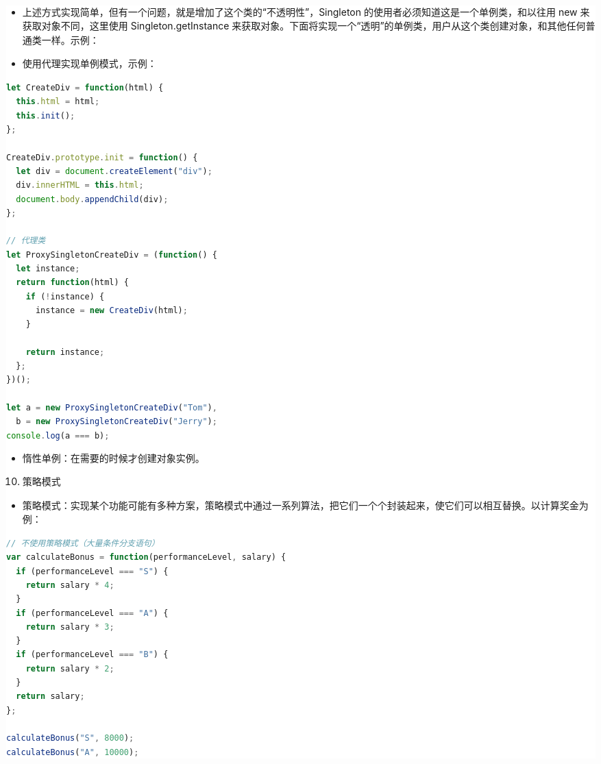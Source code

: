 - 上述方式实现简单，但有一个问题，就是增加了这个类的“不透明性”，Singleton 的使用者必须知道这是一个单例类，和以往用 new 来获取对象不同，这里使用 Singleton.getInstance 来获取对象。下面将实现一个“透明”的单例类，用户从这个类创建对象，和其他任何普通类一样。示例：

```javascript
```

- 使用代理实现单例模式，示例：

```javascript
let CreateDiv = function(html) {
  this.html = html;
  this.init();
};

CreateDiv.prototype.init = function() {
  let div = document.createElement("div");
  div.innerHTML = this.html;
  document.body.appendChild(div);
};

// 代理类
let ProxySingletonCreateDiv = (function() {
  let instance;
  return function(html) {
    if (!instance) {
      instance = new CreateDiv(html);
    }

    return instance;
  };
})();

let a = new ProxySingletonCreateDiv("Tom"),
  b = new ProxySingletonCreateDiv("Jerry");
console.log(a === b);
```

- 惰性单例：在需要的时候才创建对象实例。

10. 策略模式

- 策略模式：实现某个功能可能有多种方案，策略模式中通过一系列算法，把它们一个个封装起来，使它们可以相互替换。以计算奖金为例：

```javascript
// 不使用策略模式（大量条件分支语句）
var calculateBonus = function(performanceLevel, salary) {
  if (performanceLevel === "S") {
    return salary * 4;
  }
  if (performanceLevel === "A") {
    return salary * 3;
  }
  if (performanceLevel === "B") {
    return salary * 2;
  }
  return salary;
};

calculateBonus("S", 8000);
calculateBonus("A", 10000);
```
